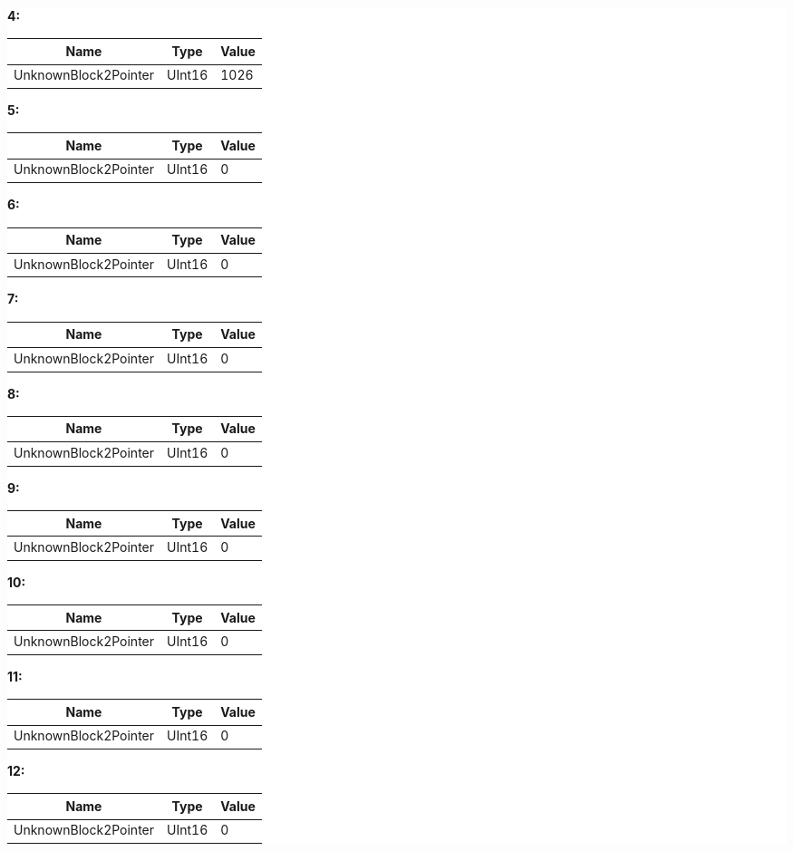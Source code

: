 
**4:**

Name	| Type	| Value
---	|---	|---	|
UnknownBlock2Pointer	|UInt16	|1026


**5:**

Name	| Type	| Value
---	|---	|---	|
UnknownBlock2Pointer	|UInt16	|0


**6:**

Name	| Type	| Value
---	|---	|---	|
UnknownBlock2Pointer	|UInt16	|0


**7:**

Name	| Type	| Value
---	|---	|---	|
UnknownBlock2Pointer	|UInt16	|0


**8:**

Name	| Type	| Value
---	|---	|---	|
UnknownBlock2Pointer	|UInt16	|0


**9:**

Name	| Type	| Value
---	|---	|---	|
UnknownBlock2Pointer	|UInt16	|0


**10:**

Name	| Type	| Value
---	|---	|---	|
UnknownBlock2Pointer	|UInt16	|0


**11:**

Name	| Type	| Value
---	|---	|---	|
UnknownBlock2Pointer	|UInt16	|0


**12:**

Name	| Type	| Value
---	|---	|---	|
UnknownBlock2Pointer	|UInt16	|0
